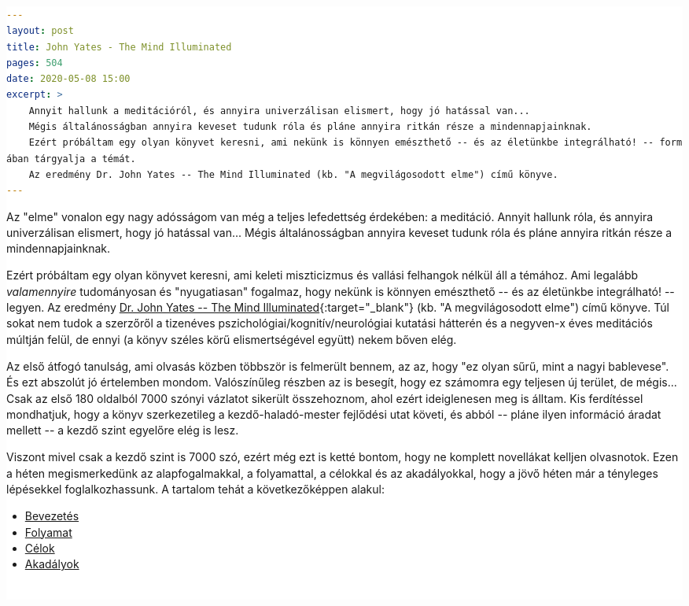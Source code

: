 ```yaml
---
layout: post
title: John Yates - The Mind Illuminated
pages: 504
date: 2020-05-08 15:00
excerpt: >
    Annyit hallunk a meditációról, és annyira univerzálisan elismert, hogy jó hatással van...
    Mégis általánosságban annyira keveset tudunk róla és pláne annyira ritkán része a mindennapjainknak.
    Ezért próbáltam egy olyan könyvet keresni, ami nekünk is könnyen emészthető -- és az életünkbe integrálható! -- formában tárgyalja a témát.
    Az eredmény Dr. John Yates -- The Mind Illuminated (kb. "A megvilágosodott elme") című könyve.
---
```


Az "elme" vonalon egy nagy adósságom van még a teljes lefedettség érdekében: a meditáció.
Annyit hallunk róla, és annyira univerzálisan elismert, hogy jó hatással van...
Mégis általánosságban annyira keveset tudunk róla és pláne annyira ritkán része a mindennapjainknak.

Ezért próbáltam egy olyan könyvet keresni, ami keleti miszticizmus és vallási felhangok nélkül áll a témához.
Ami legalább _valamennyire_ tudományosan és "nyugatiasan" fogalmaz, hogy nekünk is könnyen emészthető -- és az életünkbe integrálható! -- legyen.
Az eredmény [Dr. John Yates -- The Mind Illuminated](https://www.goodreads.com/book/show/25942786-the-mind-illuminated){:target="_blank"} (kb. "A megvilágosodott elme") című könyve.
Túl sokat nem tudok a szerzőről a tizenéves pszichológiai/kognitív/neurológiai kutatási hátterén és a negyven-x éves meditációs múltján felül, de ennyi (a könyv széles körű elismertségével együtt) nekem bőven elég.

Az első átfogó tanulság, ami olvasás közben többször is felmerült bennem, az az, hogy "ez olyan sűrű, mint a nagyi bablevese".
És ezt abszolút jó értelemben mondom.
Valószínűleg részben az is besegít, hogy ez számomra egy teljesen új terület, de mégis...
Csak az első 180 oldalból 7000 szónyi vázlatot sikerült összehoznom, ahol ezért ideiglenesen meg is álltam.
Kis ferdítéssel mondhatjuk, hogy a könyv szerkezetileg a kezdő-haladó-mester fejlődési utat követi, és abból -- pláne ilyen információ áradat mellett -- a kezdő szint egyelőre elég is lesz.

Viszont mivel csak a kezdő szint is 7000 szó, ezért még ezt is ketté bontom, hogy ne komplett novellákat kelljen olvasnotok.
Ezen a héten megismerkedünk az alapfogalmakkal, a folyamattal, a célokkal és az akadályokkal, hogy a jövő héten már a tényleges lépésekkel foglalkozhassunk.
A tartalom tehát a következőképpen alakul:

- [Bevezetés](#bevezetés)
- [Folyamat](#folyamat)
- [Célok](#célok)
- [Akadályok](#akadályok)

<br />


